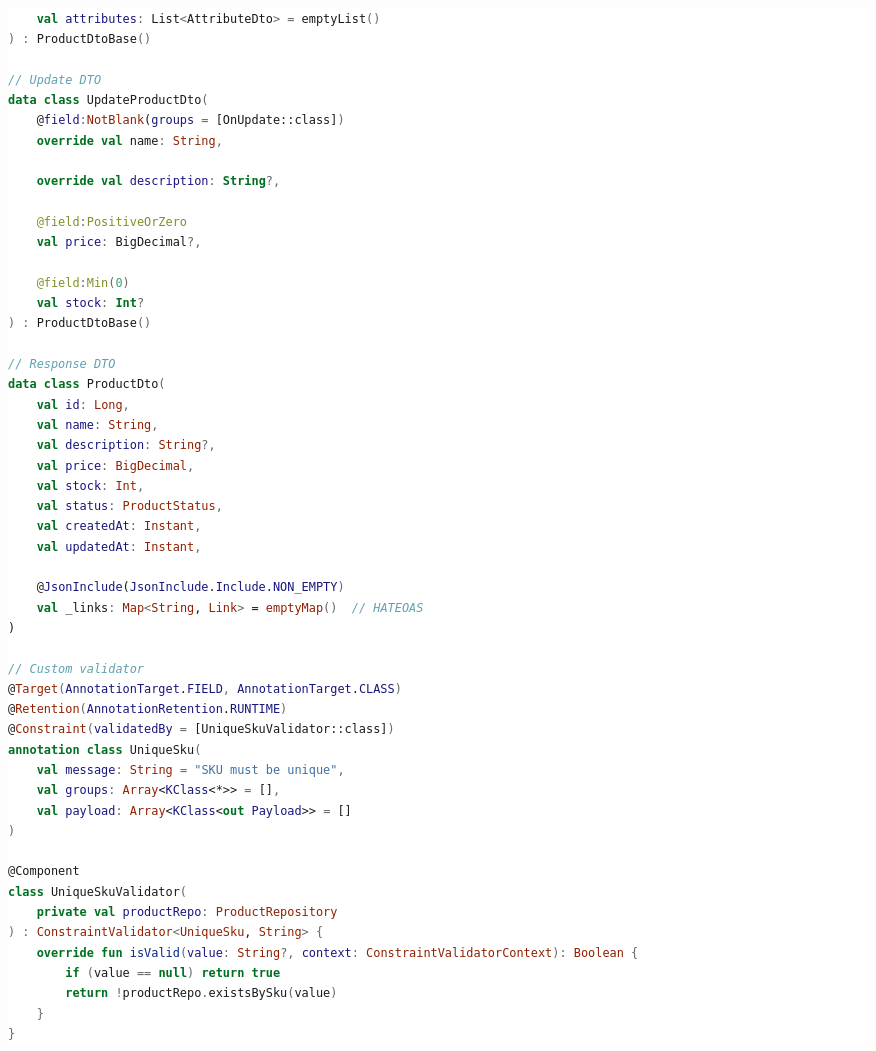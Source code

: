 ```kotlin
    val attributes: List<AttributeDto> = emptyList()
) : ProductDtoBase()

// Update DTO
data class UpdateProductDto(
    @field:NotBlank(groups = [OnUpdate::class])
    override val name: String,
    
    override val description: String?,
    
    @field:PositiveOrZero
    val price: BigDecimal?,
    
    @field:Min(0)
    val stock: Int?
) : ProductDtoBase()

// Response DTO
data class ProductDto(
    val id: Long,
    val name: String,
    val description: String?,
    val price: BigDecimal,
    val stock: Int,
    val status: ProductStatus,
    val createdAt: Instant,
    val updatedAt: Instant,
    
    @JsonInclude(JsonInclude.Include.NON_EMPTY)
    val _links: Map<String, Link> = emptyMap()  // HATEOAS
)

// Custom validator
@Target(AnnotationTarget.FIELD, AnnotationTarget.CLASS)
@Retention(AnnotationRetention.RUNTIME)
@Constraint(validatedBy = [UniqueSkuValidator::class])
annotation class UniqueSku(
    val message: String = "SKU must be unique",
    val groups: Array<KClass<*>> = [],
    val payload: Array<KClass<out Payload>> = []
)

@Component
class UniqueSkuValidator(
    private val productRepo: ProductRepository
) : ConstraintValidator<UniqueSku, String> {
    override fun isValid(value: String?, context: ConstraintValidatorContext): Boolean {
        if (value == null) return true
        return !productRepo.existsBySku(value)
    }
}
```
